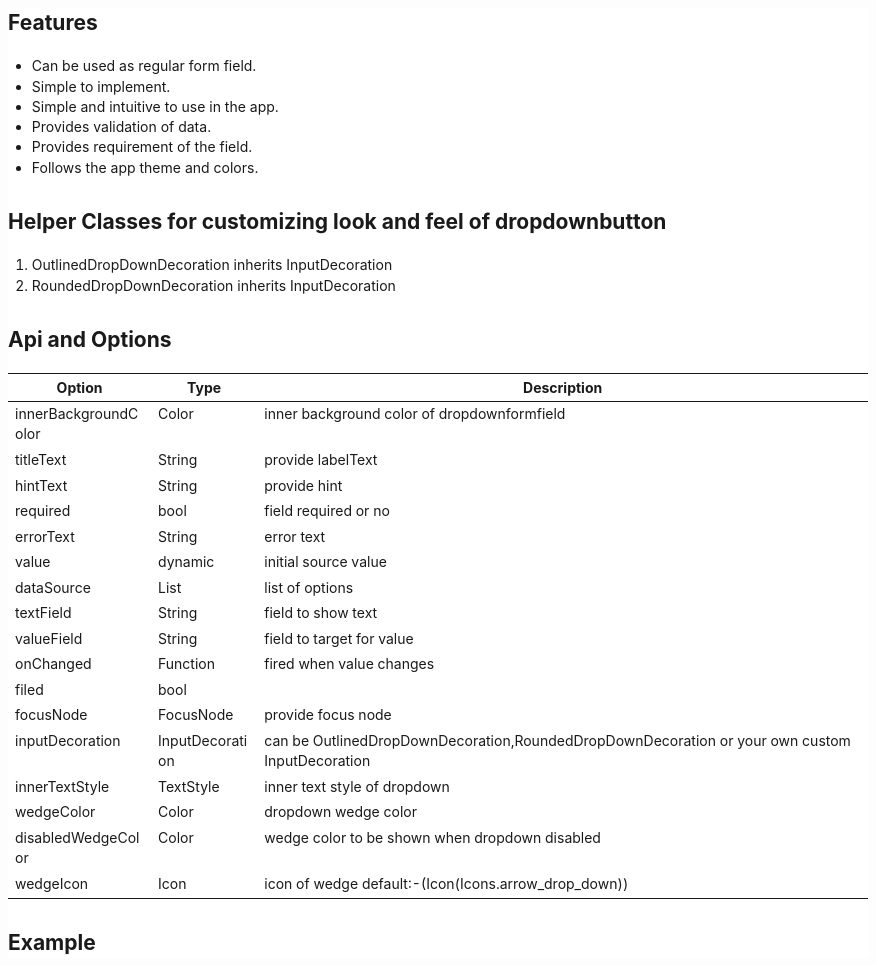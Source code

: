 ## Features

- Can be used as regular form field.
- Simple to implement.
- Simple and intuitive to use in the app.
- Provides validation of data.
- Provides requirement of the field.
- Follows the app theme and colors.

## Helper Classes for customizing look and feel of dropdownbutton
1. OutlinedDropDownDecoration inherits InputDecoration
2. RoundedDropDownDecoration inherits InputDecoration

## Api and Options

| Option               | Type            | Description                                                                                    |
|----------------------|-----------------|------------------------------------------------------------------------------------------------|
| innerBackgroundColor | Color           | inner background color of dropdownformfield                                                    |
| titleText            | String          | provide labelText                                                                              |
| hintText             | String          | provide hint                                                                                   |
| required             | bool            | field required or no                                                                           |
| errorText            | String          | error text                                                                                     |
| value                | dynamic         | initial source value                                                                           |
| dataSource           | List            | list of options                                                                                |
| textField            | String          | field to show text                                                                             |
| valueField           | String          | field to target for value                                                                      |
| onChanged            | Function        | fired when value changes                                                                       |
| filed                | bool            |                                                                                                |
| focusNode            | FocusNode       | provide focus node                                                                             |
| inputDecoration      | InputDecoration | can be OutlinedDropDownDecoration,RoundedDropDownDecoration or your own custom InputDecoration |
| innerTextStyle       | TextStyle       | inner text style of dropdown                                                                   |
| wedgeColor           | Color           | dropdown wedge color                                                                           |
| disabledWedgeColor   | Color           | wedge color to be shown when dropdown disabled                                                 |
| wedgeIcon            | Icon            | icon of wedge default:-(Icon(Icons.arrow_drop_down))                                           |




## Example
